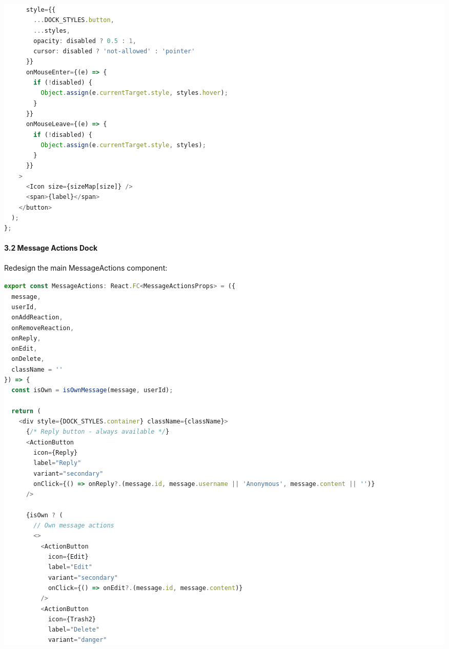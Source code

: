 ```typescript
      style={{
        ...DOCK_STYLES.button,
        ...styles,
        opacity: disabled ? 0.5 : 1,
        cursor: disabled ? 'not-allowed' : 'pointer'
      }}
      onMouseEnter={(e) => {
        if (!disabled) {
          Object.assign(e.currentTarget.style, styles.hover);
        }
      }}
      onMouseLeave={(e) => {
        if (!disabled) {
          Object.assign(e.currentTarget.style, styles);
        }
      }}
    >
      <Icon size={sizeMap[size]} />
      <span>{label}</span>
    </button>
  );
};
```

#### 3.2 Message Actions Dock
Redesign the main MessageActions component:

```typescript
export const MessageActions: React.FC<MessageActionsProps> = ({
  message,
  userId,
  onAddReaction,
  onRemoveReaction,
  onReply,
  onEdit,
  onDelete,
  className = ''
}) => {
  const isOwn = isOwnMessage(message, userId);

  return (
    <div style={DOCK_STYLES.container} className={className}>
      {/* Reply button - always available */}
      <ActionButton
        icon={Reply}
        label="Reply"
        variant="secondary"
        onClick={() => onReply?.(message.id, message.username || 'Anonymous', message.content || '')}
      />
      
      {isOwn ? (
        // Own message actions
        <>
          <ActionButton
            icon={Edit}
            label="Edit"
            variant="secondary"
            onClick={() => onEdit?.(message.id, message.content)}
          />
          <ActionButton
            icon={Trash2}
            label="Delete"
            variant="danger"
```